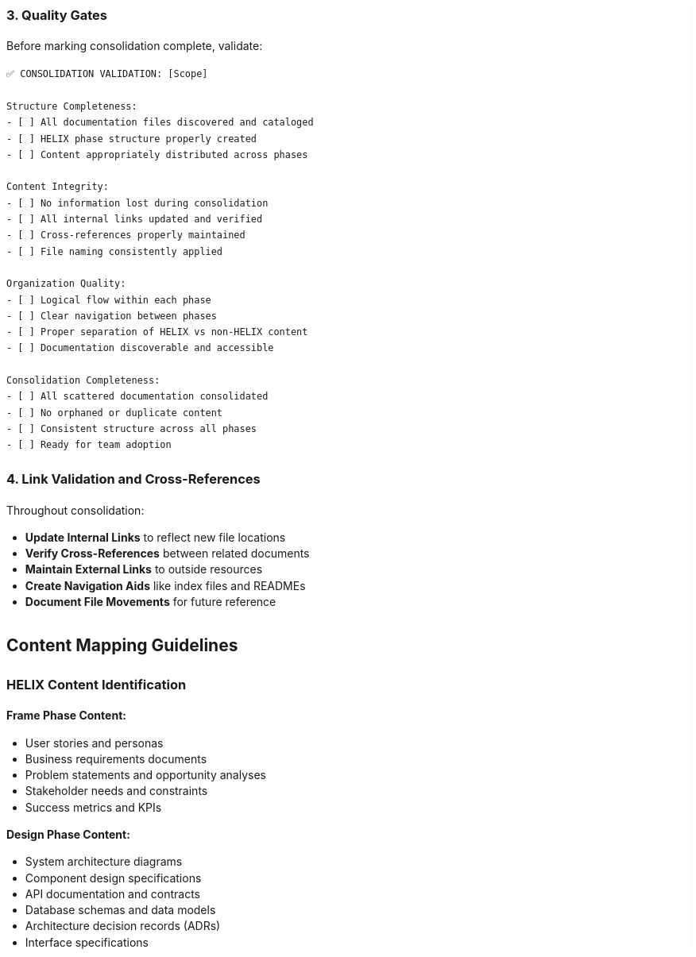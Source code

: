 ### 3. Quality Gates
Before marking consolidation complete, validate:

```
✅ CONSOLIDATION VALIDATION: [Scope]

Structure Completeness:
- [ ] All documentation files discovered and cataloged
- [ ] HELIX phase structure properly created
- [ ] Content appropriately distributed across phases

Content Integrity:
- [ ] No information lost during consolidation
- [ ] All internal links updated and verified
- [ ] Cross-references properly maintained
- [ ] File naming consistently applied

Organization Quality:
- [ ] Logical flow within each phase
- [ ] Clear navigation between phases
- [ ] Proper separation of HELIX vs non-HELIX content
- [ ] Documentation discoverable and accessible

Consolidation Completeness:
- [ ] All scattered documentation consolidated
- [ ] No orphaned or duplicate content
- [ ] Consistent structure across all phases
- [ ] Ready for team adoption
```

### 4. Link Validation and Cross-References

Throughout consolidation:
- **Update Internal Links** to reflect new file locations
- **Verify Cross-References** between related documents
- **Maintain External Links** to outside resources
- **Create Navigation Aids** like index files and READMEs
- **Document File Movements** for future reference

## Content Mapping Guidelines

### HELIX Content Identification

**Frame Phase Content:**
- User stories and personas
- Business requirements documents
- Problem statements and opportunity analyses
- Stakeholder needs and constraints
- Success metrics and KPIs

**Design Phase Content:**
- System architecture diagrams
- Component design specifications
- API documentation and contracts
- Database schemas and data models
- Architecture decision records (ADRs)
- Interface specifications
